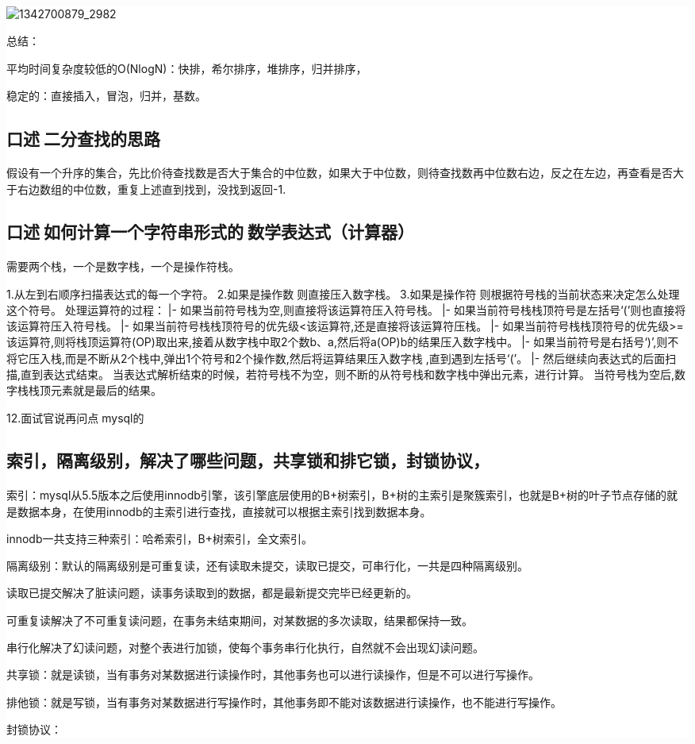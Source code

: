 ![1342700879_2982](G:\王鹏\面试\https\牛客面经\京东\images\1342700879_2982.jpg)

总结：

平均时间复杂度较低的O(NlogN)：快排，希尔排序，堆排序，归并排序，

稳定的：直接插入，冒泡，归并，基数。

##  口述 二分查找的思路 

假设有一个升序的集合，先比价待查找数是否大于集合的中位数，如果大于中位数，则待查找数再中位数右边，反之在左边，再查看是否大于右边数组的中位数，重复上述直到找到，没找到返回-1.

##  口述 如何计算一个字符串形式的 数学表达式（计算器） 

需要两个栈，一个是数字栈，一个是操作符栈。

1.从左到右顺序扫描表达式的每一个字符。
2.如果是操作数 则直接压入数字栈。
3.如果是操作符 则根据符号栈的当前状态来决定怎么处理这个符号。
处理运算符的过程：
|- 如果当前符号栈为空,则直接将该运算符压入符号栈。
|- 如果当前符号栈栈顶符号是左括号‘(’则也直接将该运算符压入符号栈。
|- 如果当前符号栈栈顶符号的优先级<该运算符,还是直接将该运算符压栈。
|- 如果当前符号栈栈顶符号的优先级>=该运算符,则将栈顶运算符(OP)取出来,接着从数字栈中取2个数b、a,然后将a(OP)b的结果压入数字栈中。
|- 如果当前符号是右括号‘)’,则不将它压入栈,而是不断从2个栈中,弹出1个符号和2个操作数,然后将运算结果压入数字栈 ,直到遇到左括号‘(’。
|- 然后继续向表达式的后面扫描,直到表达式结束。
当表达式解析结束的时候，若符号栈不为空，则不断的从符号栈和数字栈中弹出元素，进行计算。
当符号栈为空后,数字栈栈顶元素就是最后的结果。

 12.面试官说再问点 mysql的 

##  索引，隔离级别，解决了哪些问题，共享锁和排它锁，封锁协议， 

索引：mysql从5.5版本之后使用innodb引擎，该引擎底层使用的B+树索引，B+树的主索引是聚簇索引，也就是B+树的叶子节点存储的就是数据本身，在使用innodb的主索引进行查找，直接就可以根据主索引找到数据本身。

innodb一共支持三种索引：哈希索引，B+树索引，全文索引。

隔离级别：默认的隔离级别是可重复读，还有读取未提交，读取已提交，可串行化，一共是四种隔离级别。

读取已提交解决了脏读问题，读事务读取到的数据，都是最新提交完毕已经更新的。

可重复读解决了不可重复读问题，在事务未结束期间，对某数据的多次读取，结果都保持一致。

串行化解决了幻读问题，对整个表进行加锁，使每个事务串行化执行，自然就不会出现幻读问题。

共享锁：就是读锁，当有事务对某数据进行读操作时，其他事务也可以进行读操作，但是不可以进行写操作。

排他锁：就是写锁，当有事务对某数据进行写操作时，其他事务即不能对该数据进行读操作，也不能进行写操作。

封锁协议：
